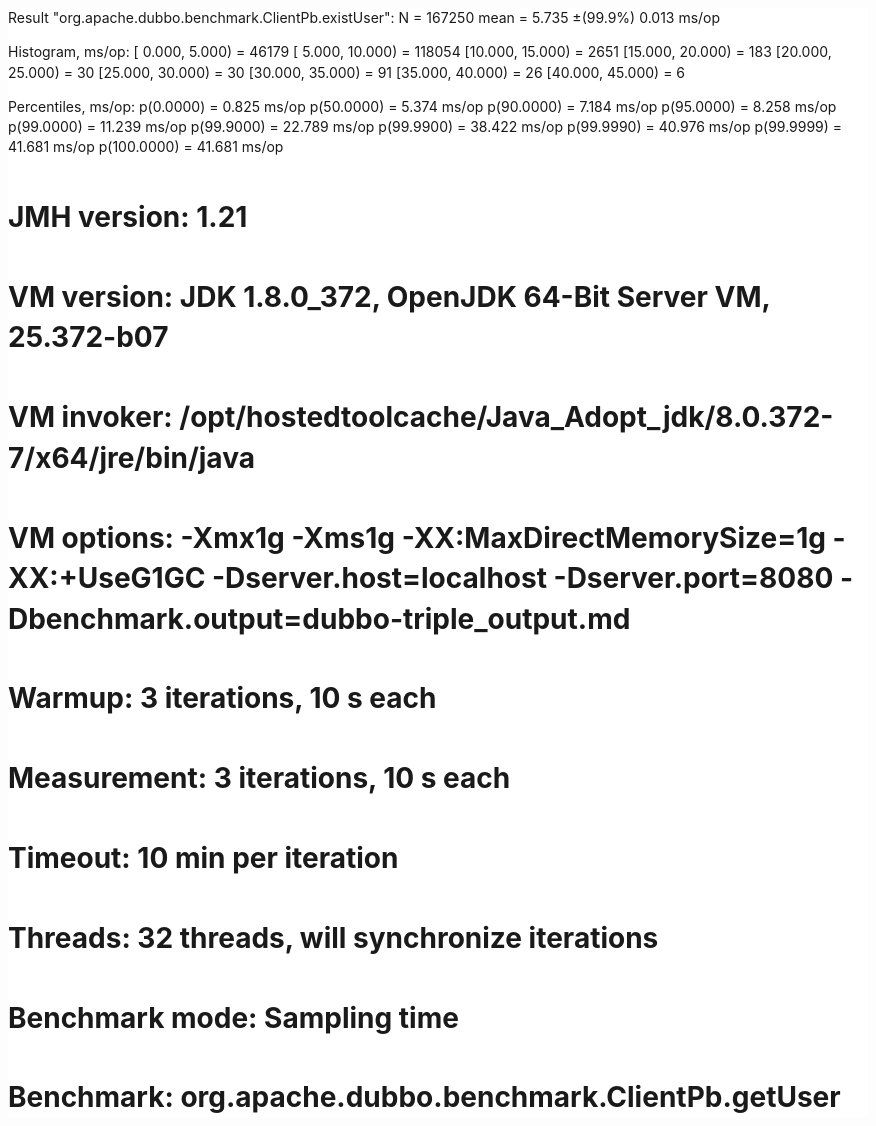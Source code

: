 

Result "org.apache.dubbo.benchmark.ClientPb.existUser":
  N = 167250
  mean =      5.735 ±(99.9%) 0.013 ms/op

  Histogram, ms/op:
    [ 0.000,  5.000) = 46179 
    [ 5.000, 10.000) = 118054 
    [10.000, 15.000) = 2651 
    [15.000, 20.000) = 183 
    [20.000, 25.000) = 30 
    [25.000, 30.000) = 30 
    [30.000, 35.000) = 91 
    [35.000, 40.000) = 26 
    [40.000, 45.000) = 6 

  Percentiles, ms/op:
      p(0.0000) =      0.825 ms/op
     p(50.0000) =      5.374 ms/op
     p(90.0000) =      7.184 ms/op
     p(95.0000) =      8.258 ms/op
     p(99.0000) =     11.239 ms/op
     p(99.9000) =     22.789 ms/op
     p(99.9900) =     38.422 ms/op
     p(99.9990) =     40.976 ms/op
     p(99.9999) =     41.681 ms/op
    p(100.0000) =     41.681 ms/op


# JMH version: 1.21
# VM version: JDK 1.8.0_372, OpenJDK 64-Bit Server VM, 25.372-b07
# VM invoker: /opt/hostedtoolcache/Java_Adopt_jdk/8.0.372-7/x64/jre/bin/java
# VM options: -Xmx1g -Xms1g -XX:MaxDirectMemorySize=1g -XX:+UseG1GC -Dserver.host=localhost -Dserver.port=8080 -Dbenchmark.output=dubbo-triple_output.md
# Warmup: 3 iterations, 10 s each
# Measurement: 3 iterations, 10 s each
# Timeout: 10 min per iteration
# Threads: 32 threads, will synchronize iterations
# Benchmark mode: Sampling time
# Benchmark: org.apache.dubbo.benchmark.ClientPb.getUser
